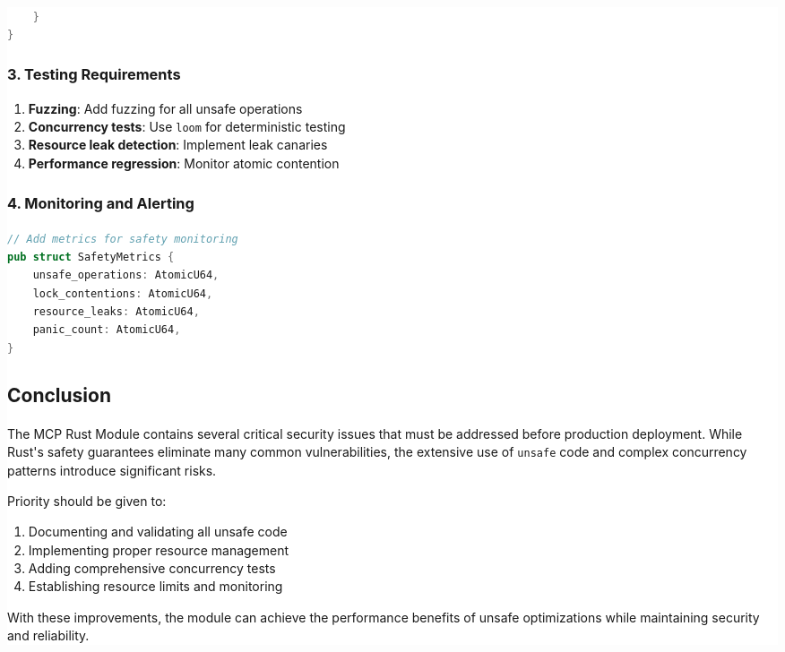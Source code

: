 ```rust
    }
}
```

### 3. Testing Requirements

1. **Fuzzing**: Add fuzzing for all unsafe operations
2. **Concurrency tests**: Use `loom` for deterministic testing
3. **Resource leak detection**: Implement leak canaries
4. **Performance regression**: Monitor atomic contention

### 4. Monitoring and Alerting

```rust
// Add metrics for safety monitoring
pub struct SafetyMetrics {
    unsafe_operations: AtomicU64,
    lock_contentions: AtomicU64,
    resource_leaks: AtomicU64,
    panic_count: AtomicU64,
}
```

## Conclusion

The MCP Rust Module contains several critical security issues that must be addressed before production deployment. While Rust's safety guarantees eliminate many common vulnerabilities, the extensive use of `unsafe` code and complex concurrency patterns introduce significant risks.

Priority should be given to:
1. Documenting and validating all unsafe code
2. Implementing proper resource management
3. Adding comprehensive concurrency tests
4. Establishing resource limits and monitoring

With these improvements, the module can achieve the performance benefits of unsafe optimizations while maintaining security and reliability.